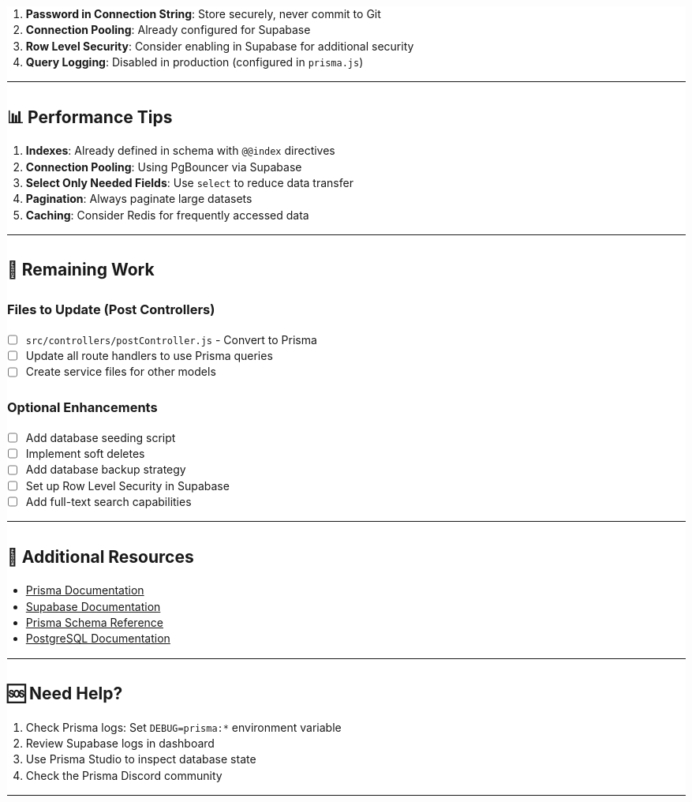 1. **Password in Connection String**: Store securely, never commit to Git
2. **Connection Pooling**: Already configured for Supabase
3. **Row Level Security**: Consider enabling in Supabase for additional security
4. **Query Logging**: Disabled in production (configured in `prisma.js`)

---

## 📊 Performance Tips

1. **Indexes**: Already defined in schema with `@@index` directives
2. **Connection Pooling**: Using PgBouncer via Supabase
3. **Select Only Needed Fields**: Use `select` to reduce data transfer
4. **Pagination**: Always paginate large datasets
5. **Caching**: Consider Redis for frequently accessed data

---

## 🚧 Remaining Work

### Files to Update (Post Controllers)
- [ ] `src/controllers/postController.js` - Convert to Prisma
- [ ] Update all route handlers to use Prisma queries
- [ ] Create service files for other models

### Optional Enhancements
- [ ] Add database seeding script
- [ ] Implement soft deletes
- [ ] Add database backup strategy
- [ ] Set up Row Level Security in Supabase
- [ ] Add full-text search capabilities

---

## 📖 Additional Resources

- [Prisma Documentation](https://www.prisma.io/docs)
- [Supabase Documentation](https://supabase.com/docs)
- [Prisma Schema Reference](https://www.prisma.io/docs/reference/api-reference/prisma-schema-reference)
- [PostgreSQL Documentation](https://www.postgresql.org/docs/)

---

## 🆘 Need Help?

1. Check Prisma logs: Set `DEBUG=prisma:*` environment variable
2. Review Supabase logs in dashboard
3. Use Prisma Studio to inspect database state
4. Check the Prisma Discord community

---
